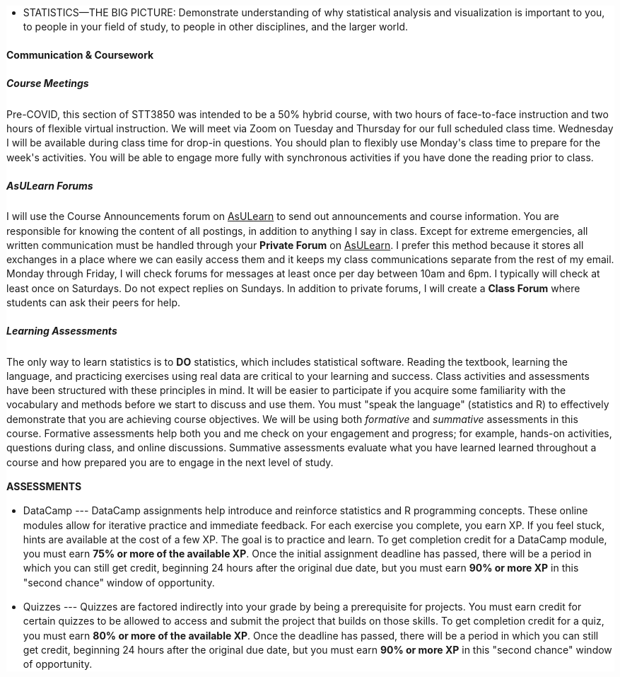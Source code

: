* STATISTICS—THE BIG PICTURE: Demonstrate understanding of why statistical analysis and visualization is important to you, to people in your field of study, to people in other disciplines, and the larger world.

#### **Communication & Coursework**

##### ***Course Meetings***

Pre-COVID, this section of STT3850 was intended to be a 50% hybrid course, with two hours of face-to-face instruction and two hours of flexible virtual instruction. We will meet via Zoom on Tuesday and Thursday for our full scheduled class time. Wednesday I will be available during class time for drop-in questions. You should plan to flexibly use Monday's class time to prepare for the week's activities. You will be able to engage more fully with synchronous activities if you have done the reading prior to class.

##### ***AsULearn Forums***  

I will use the Course Announcements forum on [AsULearn](https://asulearn.appstate.edu/) to send out announcements and course information. You are responsible for knowing the content of all postings, in addition to anything I say in class. Except for extreme emergencies, all written communication must be handled through your **Private Forum** on [AsULearn](https://asulearn.appstate.edu/). I prefer this method because it stores all exchanges in a place where we can easily access them and it keeps my class communications separate from the rest of my email. Monday through Friday, I will check forums for messages at least once per day between 10am and 6pm. I typically will check at least once on Saturdays. Do not expect replies on Sundays. In addition to private forums, I will create a **Class Forum** where students can ask their peers for help.

##### ***Learning Assessments***

The only way to learn statistics is to **DO** statistics, which includes statistical software. Reading the textbook, learning the language, and practicing exercises using real data are critical to your learning and success. Class activities and assessments have been structured with these principles in mind. It will be easier to participate if you acquire some familiarity with the vocabulary and methods before we start to discuss and use them. You must "speak the language" (statistics and R) to effectively demonstrate that you are achieving course objectives. We will be using both *formative* and *summative* assessments in this course. Formative assessments help both you and me check on your engagement and progress; for example, hands-on activities, questions during class, and online discussions. Summative assessments evaluate what you have learned learned throughout a course and how prepared you are to engage in the next level of study. 

**ASSESSMENTS**

* DataCamp --- DataCamp assignments help introduce and reinforce statistics and R programming concepts. These online modules allow for iterative practice and immediate feedback. For each exercise you complete, you earn XP. If you feel stuck, hints are available at the cost of a few XP. The goal is to practice and learn. To get completion credit for a DataCamp module, you must earn **75% or more of the available XP**. Once the initial assignment deadline has passed, there will be a period in which you can still get credit, beginning 24 hours after the original due date, but you must earn **90% or more XP** in this "second chance" window of opportunity.

* Quizzes --- Quizzes are factored indirectly into your grade by being a prerequisite for projects. You must earn credit for certain quizzes to be allowed to access and submit the project that builds on those skills. To get completion credit for a quiz, you must earn **80% or more of the available XP**. Once the deadline has passed, there will be a period in which you can still get credit, beginning 24 hours after the original due date, but you must earn **90% or more XP** in this "second chance" window of opportunity.
